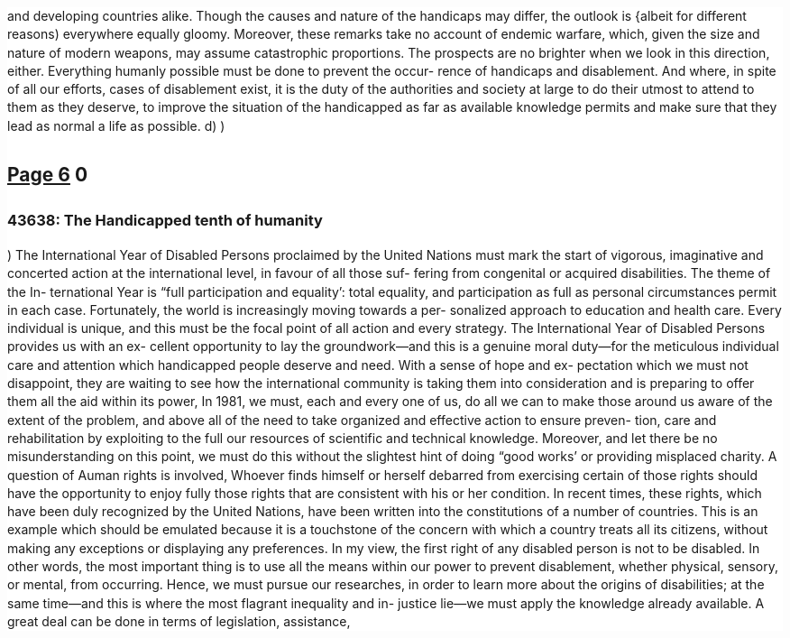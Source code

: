 and developing countries alike. Though the causes and nature of the 
handicaps may differ, the outlook is {albeit for different reasons) 
everywhere equally gloomy. 
Moreover, these remarks take no account of endemic warfare, 
which, given the size and nature of modern weapons, may assume 
catastrophic proportions. The prospects are no brighter when we 
look in this direction, either. 
Everything humanly possible must be done to prevent the occur- 
rence of handicaps and disablement. And where, in spite of all our 
efforts, cases of disablement exist, it is the duty of the authorities 
and society at large to do their utmost to attend to them as they 
deserve, to improve the situation of the handicapped as far as 
available knowledge permits and make sure that they lead as normal 
a life as possible. 
d) 
) 
 

## [Page 6](074734engo.pdf#page=6) 0

### 43638: The Handicapped tenth of humanity

) The International Year of Disabled Persons proclaimed by the 
United Nations must mark the start of vigorous, imaginative and 
concerted action at the international level, in favour of all those suf- 
fering from congenital or acquired disabilities. The theme of the In- 
ternational Year is “full participation and equality’: total equality, 
and participation as full as personal circumstances permit in each 
case. Fortunately, the world is increasingly moving towards a per- 
sonalized approach to education and health care. Every individual is 
unique, and this must be the focal point of all action and every 
strategy. 
The International Year of Disabled Persons provides us with an ex- 
cellent opportunity to lay the groundwork—and this is a genuine 
moral duty—for the meticulous individual care and attention which 
handicapped people deserve and need. With a sense of hope and ex- 
pectation which we must not disappoint, they are waiting to see 
how the international community is taking them into consideration 
and is preparing to offer them all the aid within its power, 
In 1981, we must, each and every one of us, do all we can to make 
those around us aware of the extent of the problem, and above all of 
the need to take organized and effective action to ensure preven- 
tion, care and rehabilitation by exploiting to the full our resources of 
scientific and technical knowledge. Moreover, and let there be no 
misunderstanding on this point, we must do this without the 
slightest hint of doing “good works’ or providing misplaced charity. 
A question of Auman rights is involved, 
Whoever finds himself or herself debarred from exercising certain 
of those rights should have the opportunity to enjoy fully those 
rights that are consistent with his or her condition. In recent times, 
these rights, which have been duly recognized by the United 
Nations, have been written into the constitutions of a number of 
countries. This is an example which should be emulated because it is 
a touchstone of the concern with which a country treats all its 
citizens, without making any exceptions or displaying any 
preferences. 
In my view, the first right of any disabled person is not to be 
disabled. In other words, the most important thing is to use all the 
means within our power to prevent disablement, whether physical, 
sensory, or mental, from occurring. Hence, we must pursue our 
researches, in order to learn more about the origins of disabilities; at 
the same time—and this is where the most flagrant inequality and in- 
justice lie—we must apply the knowledge already available. 
A great deal can be done in terms of legislation, assistance, 
